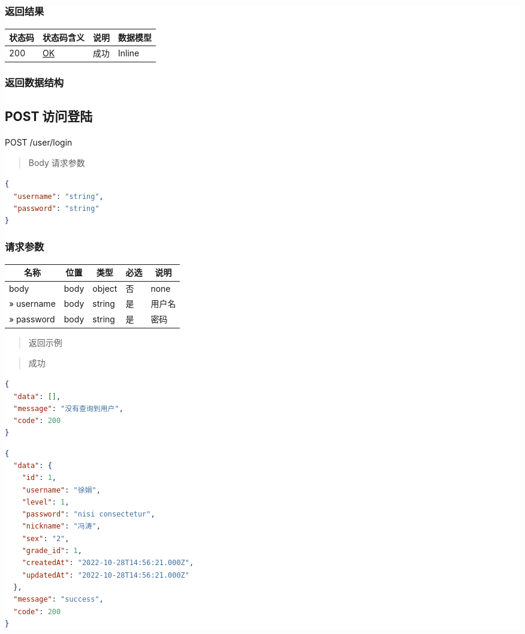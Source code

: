 ### 返回结果

|状态码|状态码含义|说明|数据模型|
|---|---|---|---|
|200|[OK](https://tools.ietf.org/html/rfc7231#section-6.3.1)|成功|Inline|

### 返回数据结构

## POST 访问登陆

POST /user/login

> Body 请求参数

```json
{
  "username": "string",
  "password": "string"
}
```

### 请求参数

|名称|位置|类型|必选|说明|
|---|---|---|---|---|
|body|body|object| 否 |none|
|» username|body|string| 是 |用户名|
|» password|body|string| 是 |密码|

> 返回示例

> 成功

```json
{
  "data": [],
  "message": "没有查询到用户",
  "code": 200
}
```

```json
{
  "data": {
    "id": 1,
    "username": "徐娟",
    "level": 1,
    "password": "nisi consectetur",
    "nickname": "冯涛",
    "sex": "2",
    "grade_id": 1,
    "createdAt": "2022-10-28T14:56:21.000Z",
    "updatedAt": "2022-10-28T14:56:21.000Z"
  },
  "message": "success",
  "code": 200
}
```
